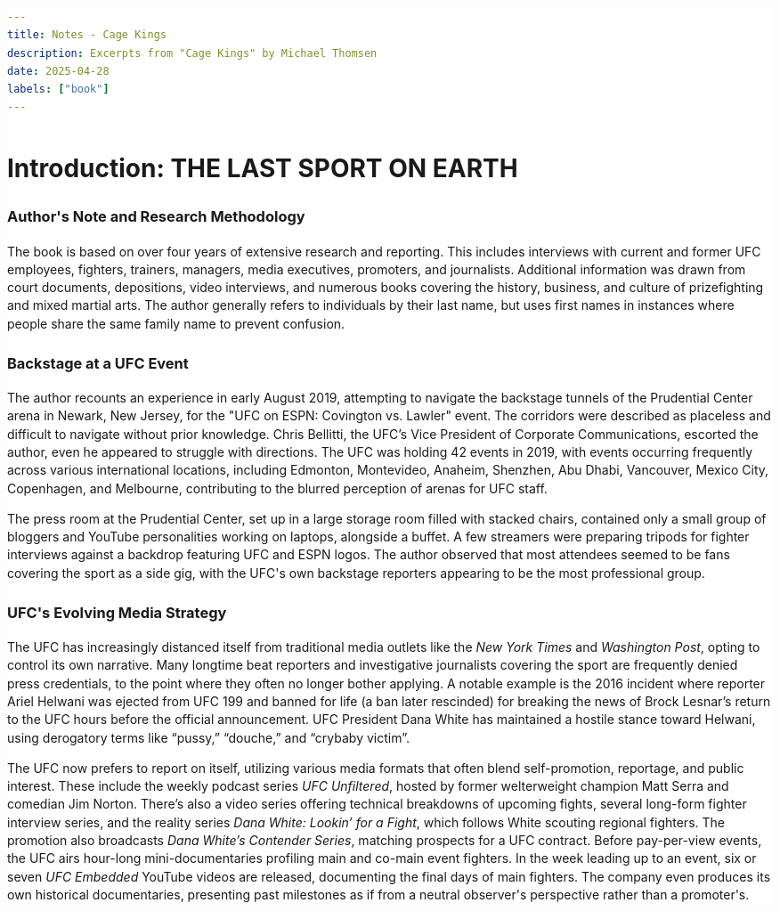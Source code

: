 ```yaml
---
title: Notes - Cage Kings
description: Excerpts from "Cage Kings" by Michael Thomsen
date: 2025-04-28
labels: ["book"]
---
```


# Introduction: THE LAST SPORT ON EARTH

### Author's Note and Research Methodology
The book is based on over four years of extensive research and reporting. This includes interviews with current and former UFC employees, fighters, trainers, managers, media executives, promoters, and journalists. Additional information was drawn from court documents, depositions, video interviews, and numerous books covering the history, business, and culture of prizefighting and mixed martial arts. The author generally refers to individuals by their last name, but uses first names in instances where people share the same family name to prevent confusion.

### Backstage at a UFC Event
The author recounts an experience in early August 2019, attempting to navigate the backstage tunnels of the Prudential Center arena in Newark, New Jersey, for the "UFC on ESPN: Covington vs. Lawler" event. The corridors were described as placeless and difficult to navigate without prior knowledge. Chris Bellitti, the UFC’s Vice President of Corporate Communications, escorted the author, even he appeared to struggle with directions. The UFC was holding 42 events in 2019, with events occurring frequently across various international locations, including Edmonton, Montevideo, Anaheim, Shenzhen, Abu Dhabi, Vancouver, Mexico City, Copenhagen, and Melbourne, contributing to the blurred perception of arenas for UFC staff.

The press room at the Prudential Center, set up in a large storage room filled with stacked chairs, contained only a small group of bloggers and YouTube personalities working on laptops, alongside a buffet. A few streamers were preparing tripods for fighter interviews against a backdrop featuring UFC and ESPN logos. The author observed that most attendees seemed to be fans covering the sport as a side gig, with the UFC's own backstage reporters appearing to be the most professional group.

### UFC's Evolving Media Strategy
The UFC has increasingly distanced itself from traditional media outlets like the *New York Times* and *Washington Post*, opting to control its own narrative. Many longtime beat reporters and investigative journalists covering the sport are frequently denied press credentials, to the point where they often no longer bother applying. A notable example is the 2016 incident where reporter Ariel Helwani was ejected from UFC 199 and banned for life (a ban later rescinded) for breaking the news of Brock Lesnar’s return to the UFC hours before the official announcement. UFC President Dana White has maintained a hostile stance toward Helwani, using derogatory terms like “pussy,” “douche,” and “crybaby victim”.

The UFC now prefers to report on itself, utilizing various media formats that often blend self-promotion, reportage, and public interest. These include the weekly podcast series *UFC Unfiltered*, hosted by former welterweight champion Matt Serra and comedian Jim Norton. There’s also a video series offering technical breakdowns of upcoming fights, several long-form fighter interview series, and the reality series *Dana White: Lookin’ for a Fight*, which follows White scouting regional fighters. The promotion also broadcasts *Dana White’s Contender Series*, matching prospects for a UFC contract. Before pay-per-view events, the UFC airs hour-long mini-documentaries profiling main and co-main event fighters. In the week leading up to an event, six or seven *UFC Embedded* YouTube videos are released, documenting the final days of main fighters. The company even produces its own historical documentaries, presenting past milestones as if from a neutral observer's perspective rather than a promoter's.
